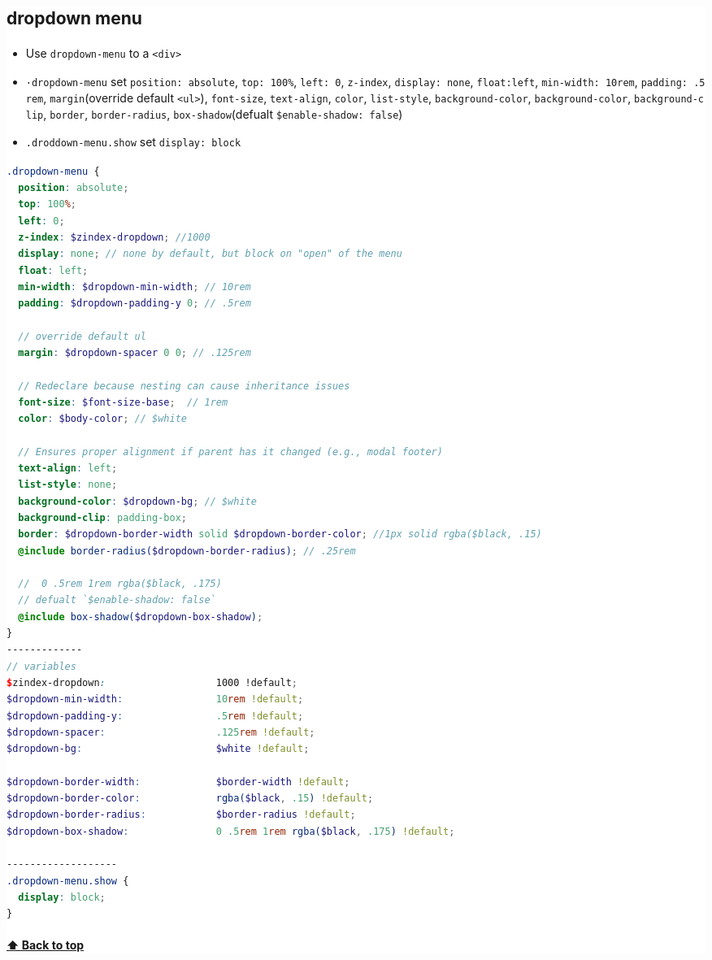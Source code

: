 
## dropdown menu
* Use `dropdown-menu` to a `<div>`

* `·dropdown-menu` set `position: absolute`, `top: 100%`, `left: 0`, `z-index`, `display: none`, `float:left`, `min-width: 10rem`, `padding: .5rem`, `margin`(override default `<ul>`), `font-size`, `text-align`, `color`, `list-style`, `background-color`, `background-color`, `background-clip`, `border`, `border-radius`, `box-shadow`(defualt `$enable-shadow: false`)

* `.droddown-menu.show` set `display: block`
```SCSS
.dropdown-menu {
  position: absolute;
  top: 100%;
  left: 0;
  z-index: $zindex-dropdown; //1000
  display: none; // none by default, but block on "open" of the menu
  float: left;
  min-width: $dropdown-min-width; // 10rem
  padding: $dropdown-padding-y 0; // .5rem

  // override default ul
  margin: $dropdown-spacer 0 0; // .125rem
  
  // Redeclare because nesting can cause inheritance issues
  font-size: $font-size-base;  // 1rem
  color: $body-color; // $white

  // Ensures proper alignment if parent has it changed (e.g., modal footer)
  text-align: left; 
  list-style: none;
  background-color: $dropdown-bg; // $white
  background-clip: padding-box;
  border: $dropdown-border-width solid $dropdown-border-color; //1px solid rgba($black, .15)
  @include border-radius($dropdown-border-radius); // .25rem
  
  //  0 .5rem 1rem rgba($black, .175)
  // defualt `$enable-shadow: false`
  @include box-shadow($dropdown-box-shadow);
}
-------------
// variables
$zindex-dropdown:                   1000 !default;
$dropdown-min-width:                10rem !default;
$dropdown-padding-y:                .5rem !default;
$dropdown-spacer:                   .125rem !default;
$dropdown-bg:                       $white !default;

$dropdown-border-width:             $border-width !default;
$dropdown-border-color:             rgba($black, .15) !default;
$dropdown-border-radius:            $border-radius !default;
$dropdown-box-shadow:               0 .5rem 1rem rgba($black, .175) !default;

-------------------
.dropdown-menu.show {
  display: block;
}
```
#### [⬆ Back to top][0.0]


[0.0]: #Dropdowns
[1.0]: #basic-dropdown
[2.0]: #dropdown-caret
[3.0]: #dropdown-menu
[4.0]: #dropdown-menu-alignment
[5.0]: #dropdown-item
[6.0]: #dropdown-header-and-dropdown-text
[7.0]: #dropdown-divider
[8.0]: #split-button
[9.0]: #dropdown-direction
[10.0]: #accessbility
[11.0]: #JavaScript-method
[12.0]: #JavaScript-events
[1]: 50000Button-group.md#split-button-dropdowns
[2]: #dropdown-caret
[01]: https://823406519.github.io/Bootstrap/Appendix/3Components-8-Dropdowns.html
[02]: ../Appendix/3Components-8-Dropdowns.html